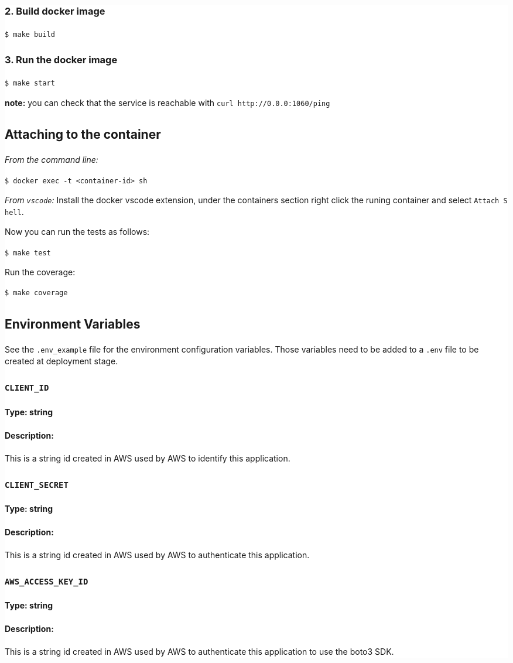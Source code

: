 ### 2. Build docker image
```
$ make build
```

### 3. Run the docker image
```
$ make start
```
__note:__ you can check that the service is reachable with `curl http://0.0.0:1060/ping`

## Attaching to the container
*From the command line:*
```
$ docker exec -t <container-id> sh
```
*From `vscode`:*
Install the docker vscode extension, under the containers section right click the runing container and select `Attach Shell`.

Now you can run the tests as follows:
```
$ make test
```
Run the coverage:
```
$ make coverage
```

## Environment Variables
See the `.env_example` file for the environment configuration variables.  Those variables need to be added to a `.env` file to be created at deployment stage.

### `CLIENT_ID`
#### Type: string

#### Description:
This is a string id created in AWS used by AWS to identify this application.

### `CLIENT_SECRET`
#### Type: string

#### Description:
This is a string id created in AWS used by AWS to authenticate this application.

### `AWS_ACCESS_KEY_ID`
#### Type: string

#### Description:
This is a string id created in AWS used by AWS to authenticate this application to use the boto3 SDK.
